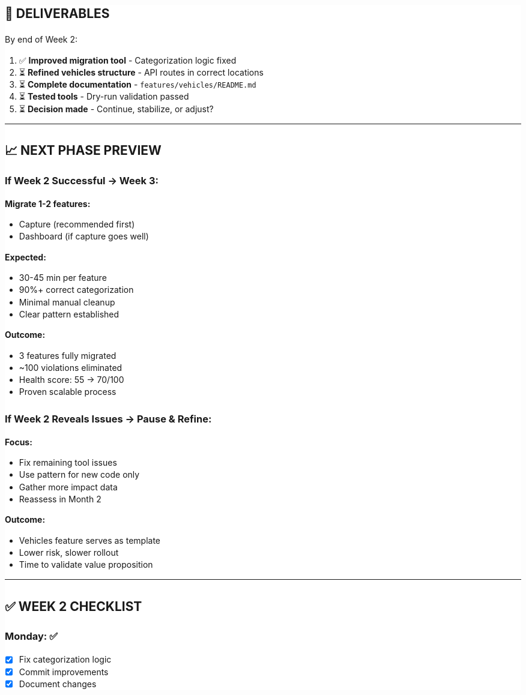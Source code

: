 
## 🎯 DELIVERABLES

By end of Week 2:

1. ✅ **Improved migration tool** - Categorization logic fixed
2. ⏳ **Refined vehicles structure** - API routes in correct locations
3. ⏳ **Complete documentation** - `features/vehicles/README.md`
4. ⏳ **Tested tools** - Dry-run validation passed
5. ⏳ **Decision made** - Continue, stabilize, or adjust?

---

## 📈 NEXT PHASE PREVIEW

### **If Week 2 Successful → Week 3:**

**Migrate 1-2 features:**
- Capture (recommended first)
- Dashboard (if capture goes well)

**Expected:**
- 30-45 min per feature
- 90%+ correct categorization
- Minimal manual cleanup
- Clear pattern established

**Outcome:**
- 3 features fully migrated
- ~100 violations eliminated
- Health score: 55 → 70/100
- Proven scalable process

### **If Week 2 Reveals Issues → Pause & Refine:**

**Focus:**
- Fix remaining tool issues
- Use pattern for new code only
- Gather more impact data
- Reassess in Month 2

**Outcome:**
- Vehicles feature serves as template
- Lower risk, slower rollout
- Time to validate value proposition

---

## ✅ WEEK 2 CHECKLIST

### **Monday:** ✅
- [x] Fix categorization logic
- [x] Commit improvements
- [x] Document changes
